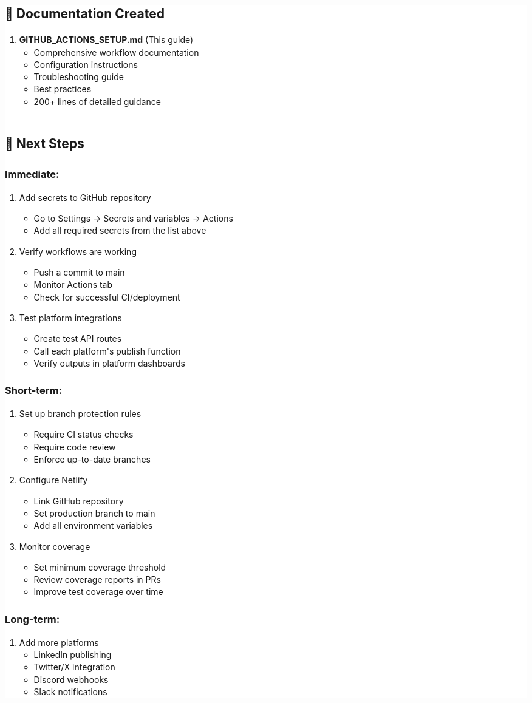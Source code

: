 
## 📝 Documentation Created

1. **GITHUB_ACTIONS_SETUP.md** (This guide)
   - Comprehensive workflow documentation
   - Configuration instructions
   - Troubleshooting guide
   - Best practices
   - 200+ lines of detailed guidance

---

## 🔄 Next Steps

### Immediate:
1. Add secrets to GitHub repository
   - Go to Settings → Secrets and variables → Actions
   - Add all required secrets from the list above

2. Verify workflows are working
   - Push a commit to main
   - Monitor Actions tab
   - Check for successful CI/deployment

3. Test platform integrations
   - Create test API routes
   - Call each platform's publish function
   - Verify outputs in platform dashboards

### Short-term:
1. Set up branch protection rules
   - Require CI status checks
   - Require code review
   - Enforce up-to-date branches

2. Configure Netlify
   - Link GitHub repository
   - Set production branch to main
   - Add all environment variables

3. Monitor coverage
   - Set minimum coverage threshold
   - Review coverage reports in PRs
   - Improve test coverage over time

### Long-term:
1. Add more platforms
   - LinkedIn publishing
   - Twitter/X integration
   - Discord webhooks
   - Slack notifications
